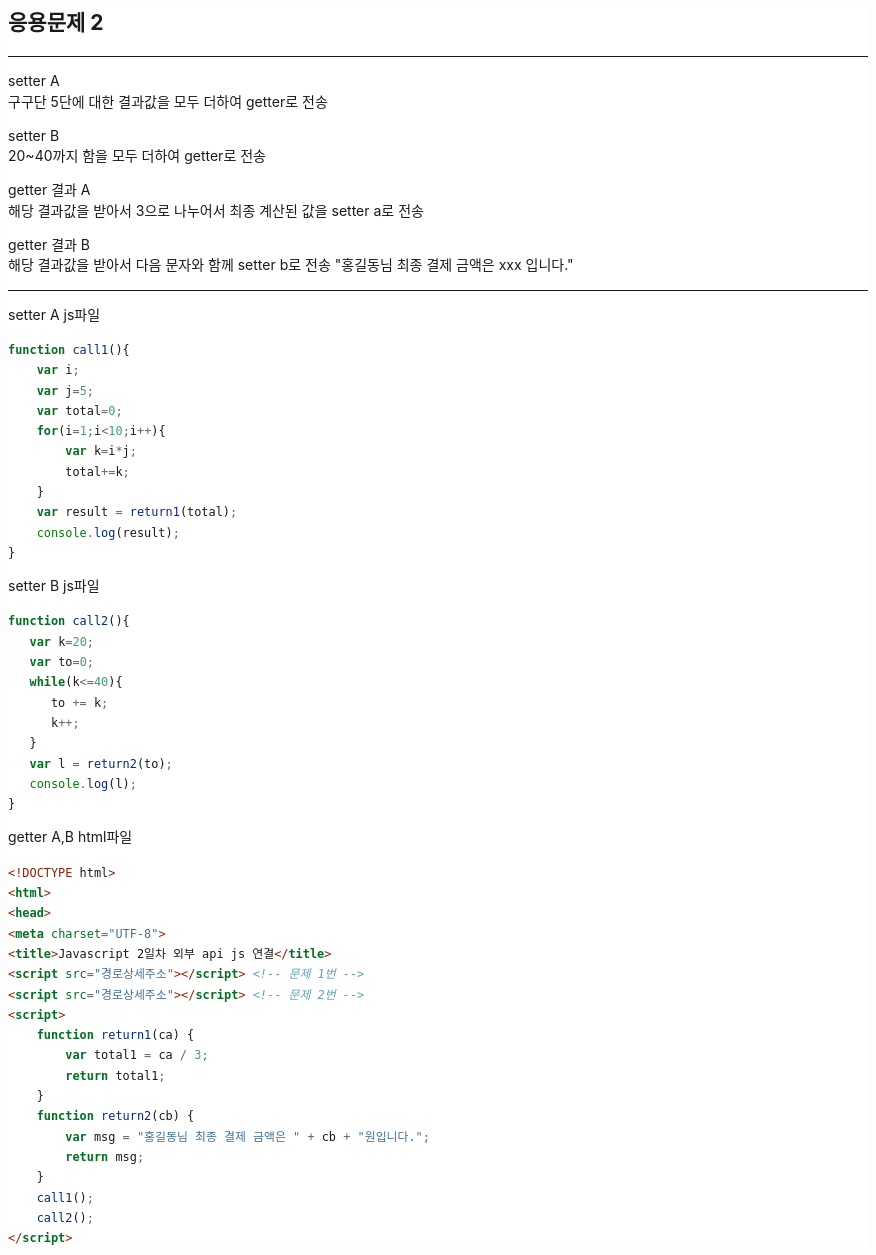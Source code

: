 ## 응용문제 2
***
setter A  
	 구구단 5단에 대한 결과값을 모두 더하여 getter로 전송

setter B  
	20~40까지 함을 모두 더하여 getter로 전송


getter 결과 A  
	해당 결과값을 받아서 3으로 나누어서 최종 계산된 값을 setter a로 전송

getter 결과 B  
	해당 결과값을 받아서 다음 문자와 함께 setter b로 전송
	"홍길동님 최종 결제 금액은 xxx 입니다."
***

setter A js파일
```Javascript
function call1(){
	var i;
	var j=5;
	var total=0;
	for(i=1;i<10;i++){
		var k=i*j;
		total+=k;
	}
	var result = return1(total);
	console.log(result);
}
```
setter B js파일
```Javascript
function call2(){
   var k=20;
   var to=0;
   while(k<=40){
      to += k;
      k++;
   }
   var l = return2(to);
   console.log(l);
}
```
getter A,B html파일
```html
<!DOCTYPE html>
<html>
<head>
<meta charset="UTF-8">
<title>Javascript 2일차 외부 api js 연결</title>
<script src="경로상세주소"></script> <!-- 문제 1번 -->
<script src="경로상세주소"></script> <!-- 문제 2번 -->
<script>
	function return1(ca) {
		var total1 = ca / 3;
		return total1;
	}
	function return2(cb) {
		var msg = "홍길동님 최종 결제 금액은 " + cb + "원입니다.";
		return msg;
	}
	call1();
	call2();
</script>
```